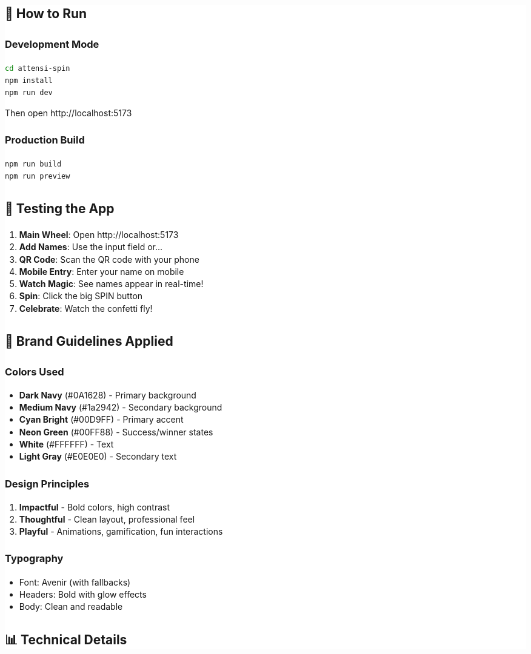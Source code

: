 ## 🚀 How to Run

### Development Mode
```bash
cd attensi-spin
npm install
npm run dev
```
Then open http://localhost:5173

### Production Build
```bash
npm run build
npm run preview
```

## 📱 Testing the App

1. **Main Wheel**: Open http://localhost:5173
2. **Add Names**: Use the input field or...
3. **QR Code**: Scan the QR code with your phone
4. **Mobile Entry**: Enter your name on mobile
5. **Watch Magic**: See names appear in real-time!
6. **Spin**: Click the big SPIN button
7. **Celebrate**: Watch the confetti fly!

## 🎨 Brand Guidelines Applied

### Colors Used
- **Dark Navy** (#0A1628) - Primary background
- **Medium Navy** (#1a2942) - Secondary background
- **Cyan Bright** (#00D9FF) - Primary accent
- **Neon Green** (#00FF88) - Success/winner states
- **White** (#FFFFFF) - Text
- **Light Gray** (#E0E0E0) - Secondary text

### Design Principles
1. **Impactful** - Bold colors, high contrast
2. **Thoughtful** - Clean layout, professional feel
3. **Playful** - Animations, gamification, fun interactions

### Typography
- Font: Avenir (with fallbacks)
- Headers: Bold with glow effects
- Body: Clean and readable

## 📊 Technical Details
